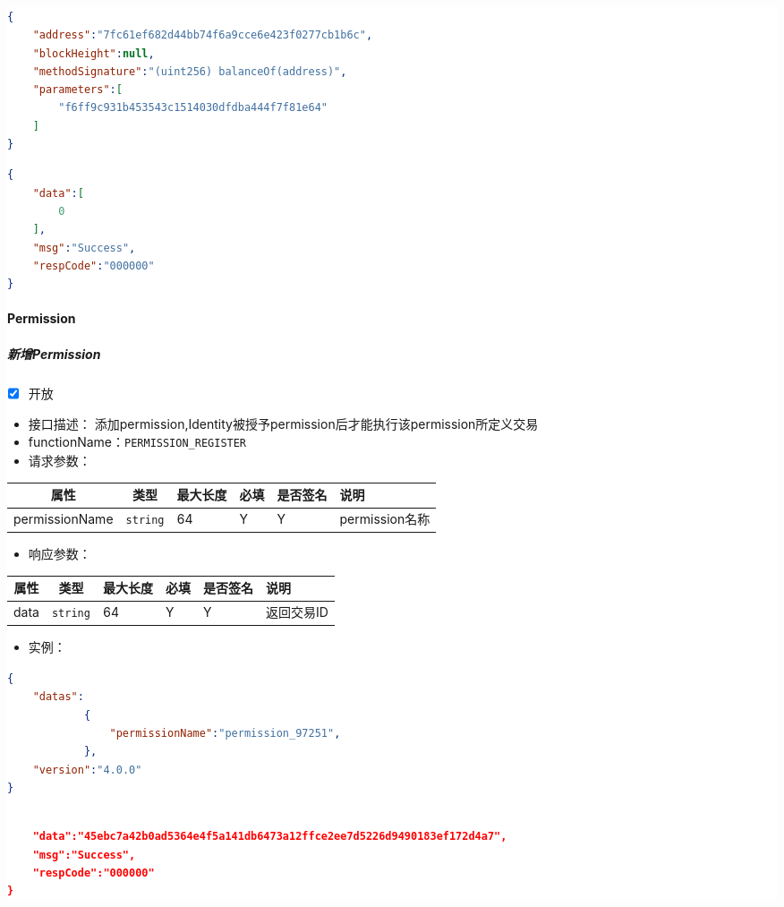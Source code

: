 ```json tab="请求实例"
{
	"address":"7fc61ef682d44bb74f6a9cce6e423f0277cb1b6c",
	"blockHeight":null,
	"methodSignature":"(uint256) balanceOf(address)",
	"parameters":[
		"f6ff9c931b453543c1514030dfdba444f7f81e64"
	]
}
```

```json tab="响应实例"
{
	"data":[
		0
	],
	"msg":"Success",
	"respCode":"000000"
}  
```

#### Permission

##### <a id="PERMISSION_REGISTER"> 新增Permission </a>

- [x] 开放
- 接口描述：  添加permission,Identity被授予permission后才能执行该permission所定义交易
- functionName：`PERMISSION_REGISTER`
- 请求参数： 

|    属性     | 类型     | 最大长度 | 必填 | 是否签名 | 说明                          |
| :---------: | -------- | -------- | ---- | -------- | :---------------------------- |
| permissionName       | `string` | 64        | Y    | Y        | permission名称       |

- 响应参数：

|    属性     | 类型     | 最大长度 | 必填 | 是否签名 | 说明                          |
| :---------: | -------- | -------- | ---- | -------- | :---------------------------- |
| data       | `string` | 64        | Y    | Y        | 返回交易ID       |

- 实例：

```json tab="请求实例"
{
	"datas":
    	    {
	            "permissionName":"permission_97251",
            },
    "version":"4.0.0"   
} 
```

```json tab="响应实例"

	"data":"45ebc7a42b0ad5364e4f5a141db6473a12ffce2ee7d5226d9490183ef172d4a7",
	"msg":"Success",
	"respCode":"000000"
} 
```
